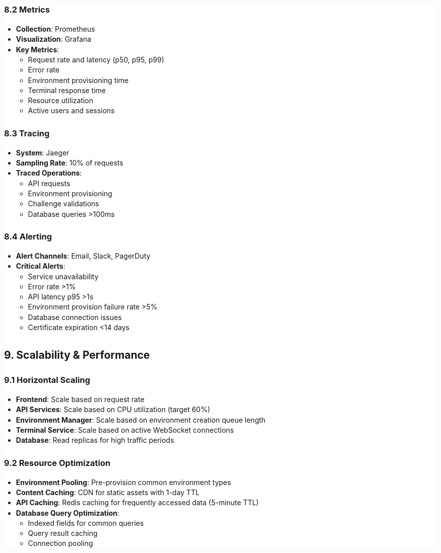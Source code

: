 ### 8.2 Metrics

- **Collection**: Prometheus
- **Visualization**: Grafana
- **Key Metrics**:
  - Request rate and latency (p50, p95, p99)
  - Error rate
  - Environment provisioning time
  - Terminal response time
  - Resource utilization
  - Active users and sessions

### 8.3 Tracing

- **System**: Jaeger
- **Sampling Rate**: 10% of requests
- **Traced Operations**:
  - API requests
  - Environment provisioning
  - Challenge validations
  - Database queries >100ms

### 8.4 Alerting

- **Alert Channels**: Email, Slack, PagerDuty
- **Critical Alerts**:
  - Service unavailability
  - Error rate >1%
  - API latency p95 >1s
  - Environment provision failure rate >5%
  - Database connection issues
  - Certificate expiration <14 days

## 9. Scalability & Performance

### 9.1 Horizontal Scaling

- **Frontend**: Scale based on request rate
- **API Services**: Scale based on CPU utilization (target 60%)
- **Environment Manager**: Scale based on environment creation queue length
- **Terminal Service**: Scale based on active WebSocket connections
- **Database**: Read replicas for high traffic periods

### 9.2 Resource Optimization

- **Environment Pooling**: Pre-provision common environment types
- **Content Caching**: CDN for static assets with 1-day TTL
- **API Caching**: Redis caching for frequently accessed data (5-minute TTL)
- **Database Query Optimization**:
  - Indexed fields for common queries
  - Query result caching
  - Connection pooling
